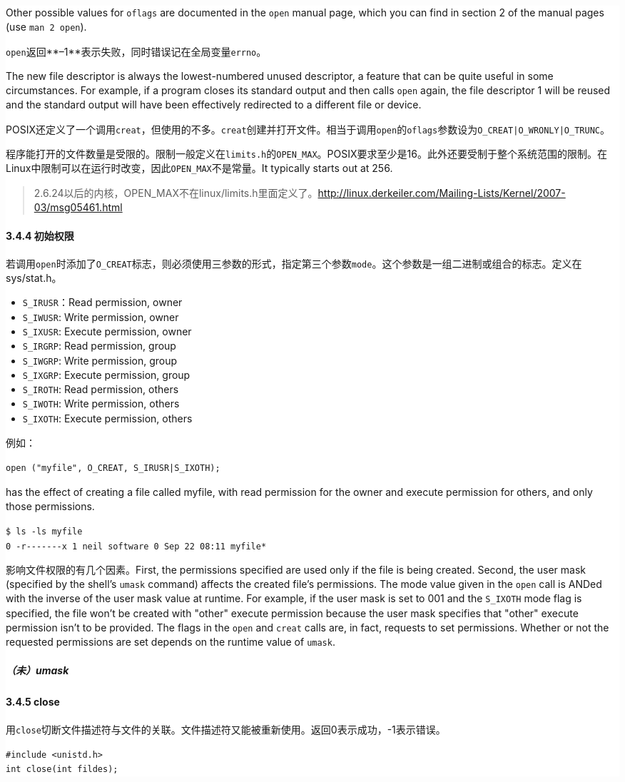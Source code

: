 Other possible values for `oflags` are documented in the `open` manual page, which you can find in section 2 of the manual pages (use `man 2 open`).

`open`返回**–1**表示失败，同时错误记在全局变量`errno`。

The new file descriptor is always the lowest-numbered unused descriptor, a feature that can be quite useful in some circumstances. For example, if a program closes its standard output and then calls `open` again, the file descriptor 1 will be reused and the standard output will have been effectively redirected to a different file or device.

POSIX还定义了一个调用`creat`，但使用的不多。`creat`创建并打开文件。相当于调用`open`的`oflags`参数设为`O_CREAT|O_WRONLY|O_TRUNC`。

程序能打开的文件数量是受限的。限制一般定义在`limits.h`的`OPEN_MAX`。POSIX要求至少是16。此外还要受制于整个系统范围的限制。在Linux中限制可以在运行时改变，因此`OPEN_MAX`不是常量。It typically starts out at 256.

> 2.6.24以后的内核，OPEN_MAX不在linux/limits.h里面定义了。http://linux.derkeiler.com/Mailing-Lists/Kernel/2007-03/msg05461.html

#### 3.4.4 初始权限

若调用`open`时添加了`O_CREAT`标志，则必须使用三参数的形式，指定第三个参数`mode`。这个参数是一组二进制或组合的标志。定义在sys/stat.h。

- `S_IRUSR`：Read permission, owner
- `S_IWUSR`: Write permission, owner
- `S_IXUSR`: Execute permission, owner
- `S_IRGRP`: Read permission, group
- `S_IWGRP`: Write permission, group
- `S_IXGRP`: Execute permission, group
- `S_IROTH`: Read permission, others
- `S_IWOTH`: Write permission, others
- `S_IXOTH`: Execute permission, others

例如：

	open ("myfile", O_CREAT, S_IRUSR|S_IXOTH);

has the effect of creating a file called myfile, with read permission for the owner and execute permission for others, and only those permissions.

    $ ls -ls myfile
    0 -r-------x 1 neil software 0 Sep 22 08:11 myfile*

影响文件权限的有几个因素。First, the permissions specified are used only if the file is being created. Second, the user mask (specified by the shell’s `umask` command) affects the created file’s permissions. The mode value given in the `open` call is ANDed with the inverse of the user mask value at runtime. For example, if the user mask is set to 001 and the `S_IXOTH` mode flag is specified, the file won’t be created with "other" execute permission because the user mask specifies that "other" execute permission isn’t to be provided. The flags in the `open` and `creat` calls are, in fact, requests to set permissions. Whether or not the requested permissions are set depends on the runtime value of `umask`.

##### （未）umask

#### 3.4.5 close

用`close`切断文件描述符与文件的关联。文件描述符又能被重新使用。返回0表示成功，-1表示错误。

    #include <unistd.h>
    int close(int fildes);
